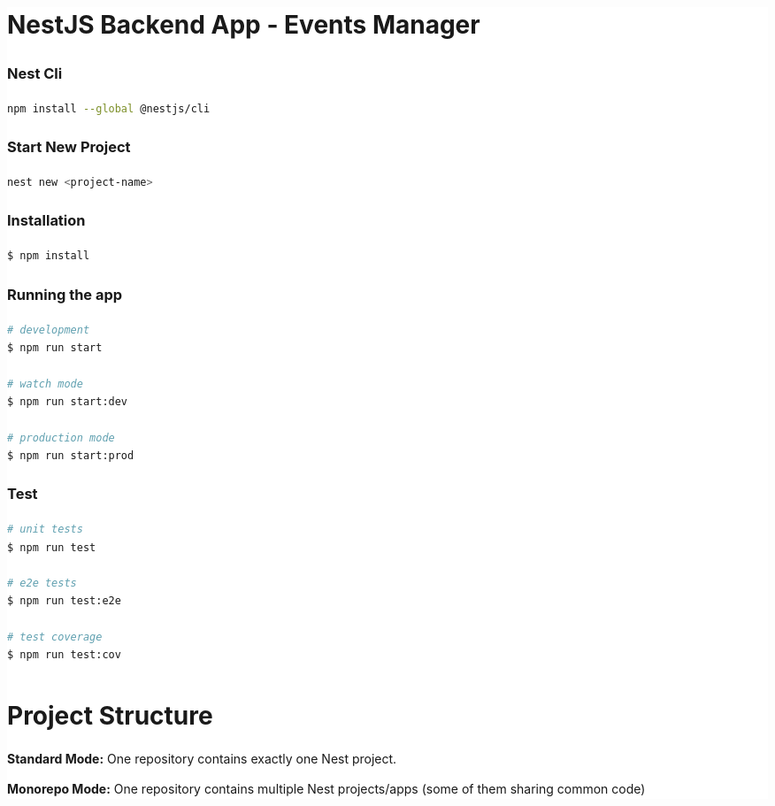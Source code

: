 # NestJS Backend App - Events Manager

### Nest Cli

```bash
npm install --global @nestjs/cli
```

### Start New Project

```bash
nest new <project-name>
```

### Installation

```bash
$ npm install
```

### Running the app

```bash
# development
$ npm run start

# watch mode
$ npm run start:dev

# production mode
$ npm run start:prod
```

### Test

```bash
# unit tests
$ npm run test

# e2e tests
$ npm run test:e2e

# test coverage
$ npm run test:cov
```

# Project Structure

**Standard Mode:** One repository contains exactly one Nest project.

**Monorepo Mode:** One repository contains multiple Nest projects/apps (some of them sharing common code)

